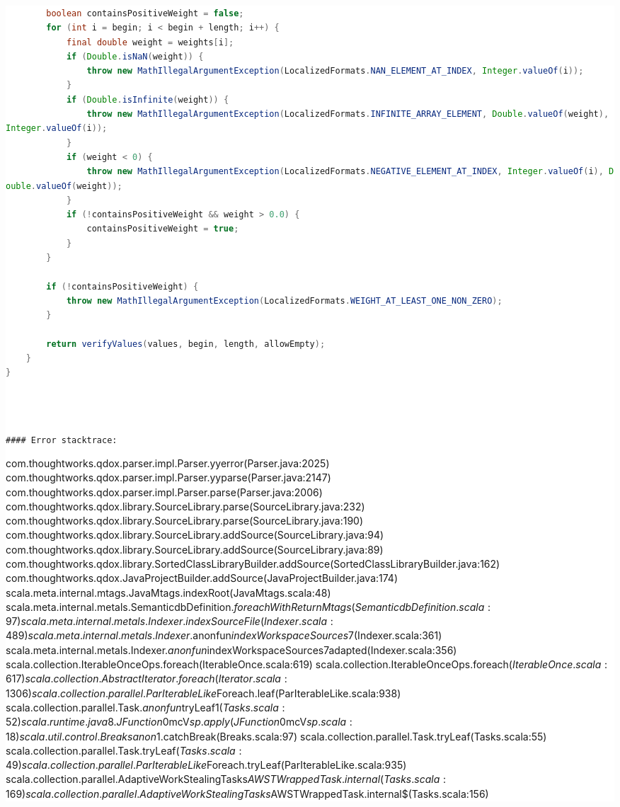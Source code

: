 ```java
        boolean containsPositiveWeight = false;
        for (int i = begin; i < begin + length; i++) {
            final double weight = weights[i];
            if (Double.isNaN(weight)) {
                throw new MathIllegalArgumentException(LocalizedFormats.NAN_ELEMENT_AT_INDEX, Integer.valueOf(i));
            }
            if (Double.isInfinite(weight)) {
                throw new MathIllegalArgumentException(LocalizedFormats.INFINITE_ARRAY_ELEMENT, Double.valueOf(weight), Integer.valueOf(i));
            }
            if (weight < 0) {
                throw new MathIllegalArgumentException(LocalizedFormats.NEGATIVE_ELEMENT_AT_INDEX, Integer.valueOf(i), Double.valueOf(weight));
            }
            if (!containsPositiveWeight && weight > 0.0) {
                containsPositiveWeight = true;
            }
        }

        if (!containsPositiveWeight) {
            throw new MathIllegalArgumentException(LocalizedFormats.WEIGHT_AT_LEAST_ONE_NON_ZERO);
        }

        return verifyValues(values, begin, length, allowEmpty);
    }
}
```

```



#### Error stacktrace:

```
com.thoughtworks.qdox.parser.impl.Parser.yyerror(Parser.java:2025)
	com.thoughtworks.qdox.parser.impl.Parser.yyparse(Parser.java:2147)
	com.thoughtworks.qdox.parser.impl.Parser.parse(Parser.java:2006)
	com.thoughtworks.qdox.library.SourceLibrary.parse(SourceLibrary.java:232)
	com.thoughtworks.qdox.library.SourceLibrary.parse(SourceLibrary.java:190)
	com.thoughtworks.qdox.library.SourceLibrary.addSource(SourceLibrary.java:94)
	com.thoughtworks.qdox.library.SourceLibrary.addSource(SourceLibrary.java:89)
	com.thoughtworks.qdox.library.SortedClassLibraryBuilder.addSource(SortedClassLibraryBuilder.java:162)
	com.thoughtworks.qdox.JavaProjectBuilder.addSource(JavaProjectBuilder.java:174)
	scala.meta.internal.mtags.JavaMtags.indexRoot(JavaMtags.scala:48)
	scala.meta.internal.metals.SemanticdbDefinition$.foreachWithReturnMtags(SemanticdbDefinition.scala:97)
	scala.meta.internal.metals.Indexer.indexSourceFile(Indexer.scala:489)
	scala.meta.internal.metals.Indexer.$anonfun$indexWorkspaceSources$7(Indexer.scala:361)
	scala.meta.internal.metals.Indexer.$anonfun$indexWorkspaceSources$7$adapted(Indexer.scala:356)
	scala.collection.IterableOnceOps.foreach(IterableOnce.scala:619)
	scala.collection.IterableOnceOps.foreach$(IterableOnce.scala:617)
	scala.collection.AbstractIterator.foreach(Iterator.scala:1306)
	scala.collection.parallel.ParIterableLike$Foreach.leaf(ParIterableLike.scala:938)
	scala.collection.parallel.Task.$anonfun$tryLeaf$1(Tasks.scala:52)
	scala.runtime.java8.JFunction0$mcV$sp.apply(JFunction0$mcV$sp.scala:18)
	scala.util.control.Breaks$$anon$1.catchBreak(Breaks.scala:97)
	scala.collection.parallel.Task.tryLeaf(Tasks.scala:55)
	scala.collection.parallel.Task.tryLeaf$(Tasks.scala:49)
	scala.collection.parallel.ParIterableLike$Foreach.tryLeaf(ParIterableLike.scala:935)
	scala.collection.parallel.AdaptiveWorkStealingTasks$AWSTWrappedTask.internal(Tasks.scala:169)
	scala.collection.parallel.AdaptiveWorkStealingTasks$AWSTWrappedTask.internal$(Tasks.scala:156)
